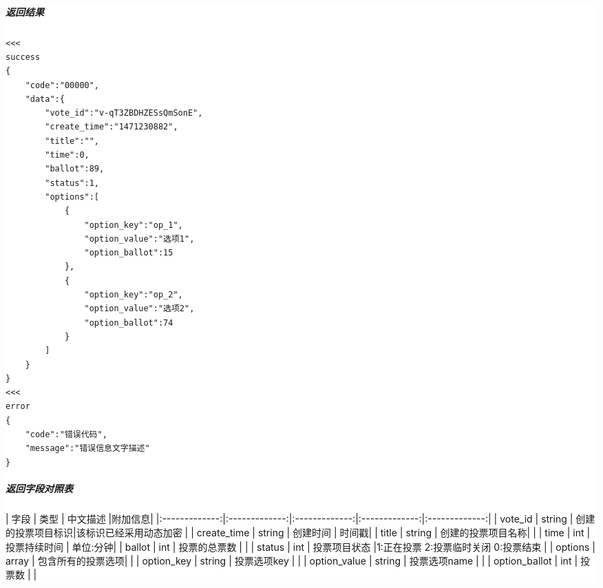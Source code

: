 ##### 返回结果

```
<<<
success
{
    "code":"00000",
    "data":{
        "vote_id":"v-qT3ZBDHZESsQmSonE",
        "create_time":"1471230882",
        "title":"",
        "time":0,
        "ballot":89,
        "status":1,
        "options":[
            {
                "option_key":"op_1",
                "option_value":"选项1",
                "option_ballot":15
            },
            {
                "option_key":"op_2",
                "option_value":"选项2",
                "option_ballot":74
            }
        ]
    }
}
<<<
error
{
    "code":"错误代码",
    "message":"错误信息文字描述"
}

```

##### 返回字段对照表
| 字段 | 类型 | 中文描述 |附加信息|
|:-------------:|:-------------:|:-------------:|:-------------:|:-------------:|
|  vote_id           | string |      创建的投票项目标识|该标识已经采用动态加密  |
|  create_time       | string |      创建时间          |  时间戳|
|  title             | string |      创建的投票项目名称|  |
|  time              | int    |      投票持续时间      |  单位:分钟|
|  ballot            | int    |      投票的总票数      |  |
|  status            | int    |      投票项目状态      |1:正在投票 2:投票临时关闭 0:投票结束 |
|  options           | array  |      包含所有的投票选项|  |
|  option_key        | string |      投票选项key       |  |
|  option_value      | string |      投票选项name      |  |
|  option_ballot     | int    |      投票数            |  |
